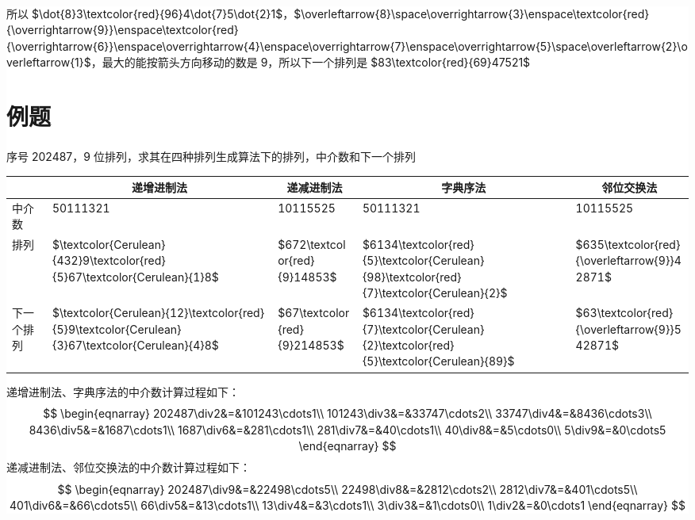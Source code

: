 所以 $\dot{8}3\textcolor{red}{96}4\dot{7}5\dot{2}1$，$\overleftarrow{8}\space\overrightarrow{3}\enspace\textcolor{red}{\overrightarrow{9}}\enspace\textcolor{red}{\overrightarrow{6}}\enspace\overrightarrow{4}\enspace\overrightarrow{7}\enspace\overrightarrow{5}\space\overleftarrow{2}\overleftarrow{1}$，最大的能按箭头方向移动的数是 9，所以下一个排列是 $83\textcolor{red}{69}47521$

# 例题

序号 $202487$，9 位排列，求其在四种排列生成算法下的排列，中介数和下一个排列

|            | 递增进制法                                                   | 递减进制法                   | 字典序法                                                     | 邻位交换法                                   |
| ---------- | ------------------------------------------------------------ | ---------------------------- | ------------------------------------------------------------ | -------------------------------------------- |
| 中介数     | $50111321$                                                   | $10115525$                   | $50111321$                                                   | $10115525$                                   |
| 排列       | $\textcolor{Cerulean}{432}9\textcolor{red}{5}67\textcolor{Cerulean}{1}8$ | $672\textcolor{red}{9}14853$ | $6134\textcolor{red}{5}\textcolor{Cerulean}{98}\textcolor{red}{7}\textcolor{Cerulean}{2}$ | $635\textcolor{red}{\overleftarrow{9}}42871$ |
| 下一个排列 | $\textcolor{Cerulean}{12}\textcolor{red}{5}9\textcolor{Cerulean}{3}67\textcolor{Cerulean}{4}8$ | $67\textcolor{red}{9}214853$ | $6134\textcolor{red}{7}\textcolor{Cerulean}{2}\textcolor{red}{5}\textcolor{Cerulean}{89}$ | $63\textcolor{red}{\overleftarrow{9}}542871$ |

递增进制法、字典序法的中介数计算过程如下：
$$
\begin{eqnarray}
202487\div2&=&101243\cdots1\\
101243\div3&=&33747\cdots2\\
33747\div4&=&8436\cdots3\\
8436\div5&=&1687\cdots1\\
1687\div6&=&281\cdots1\\
281\div7&=&40\cdots1\\
40\div8&=&5\cdots0\\
5\div9&=&0\cdots5
\end{eqnarray}
$$
递减进制法、邻位交换法的中介数计算过程如下：
$$
\begin{eqnarray}
202487\div9&=&22498\cdots5\\
22498\div8&=&2812\cdots2\\
2812\div7&=&401\cdots5\\
401\div6&=&66\cdots5\\
66\div5&=&13\cdots1\\
13\div4&=&3\cdots1\\
3\div3&=&1\cdots0\\
1\div2&=&0\cdots1
\end{eqnarray}
$$
